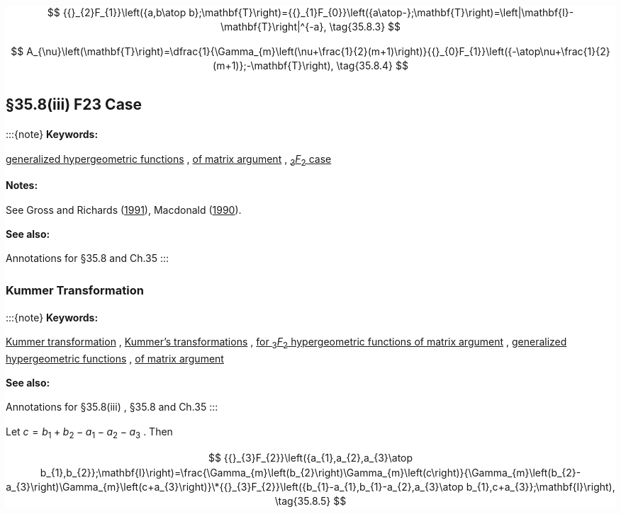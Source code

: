 
<a id="E3"></a>
$$
{{}_{2}F_{1}}\left({a,b\atop b};\mathbf{T}\right)={{}_{1}F_{0}}\left({a\atop-};\mathbf{T}\right)=\left|\mathbf{I}-\mathbf{T}\right|^{-a}, \tag{35.8.3}
$$


<a id="E4"></a>
$$
A_{\nu}\left(\mathbf{T}\right)=\dfrac{1}{\Gamma_{m}\left(\nu+\frac{1}{2}(m+1)\right)}{{}_{0}F_{1}}\left({-\atop\nu+\frac{1}{2}(m+1)};-\mathbf{T}\right), \tag{35.8.4}
$$


## §35.8(iii) F23 Case

:::{note}
**Keywords:**

[generalized hypergeometric functions](http://dlmf.nist.gov/search/search?q=generalized%20hypergeometric%20functions) , [of matrix argument](http://dlmf.nist.gov/search/search?q=of%20matrix%20argument) , [${{}_{3}F_{2}}$ case](http://dlmf.nist.gov/search/search?q=threeFtwo)

**Notes:**

See Gross and Richards ([1991](./bib/G.html#bib997 "Hypergeometric functions on complex matrix space")), Macdonald ([1990](./bib/M.html#bib1517 "Hypergeometric Functions")).

**See also:**

Annotations for §35.8 and Ch.35
:::


### Kummer Transformation

:::{note}
**Keywords:**

[Kummer transformation](http://dlmf.nist.gov/search/search?q=Kummer%20transformation) , [Kummer’s transformations](http://dlmf.nist.gov/search/search?q=Kummer%20transformations) , [for ${{}_{3}F_{2}}$ hypergeometric functions of matrix argument](http://dlmf.nist.gov/search/search?q=for%203F2%20hypergeometric%20functions%20of%20matrix%20argument) , [generalized hypergeometric functions](http://dlmf.nist.gov/search/search?q=generalized%20hypergeometric%20functions) , [of matrix argument](http://dlmf.nist.gov/search/search?q=of%20matrix%20argument)

**See also:**

Annotations for §35.8(iii) , §35.8 and Ch.35
:::

Let $c=b_{1}+b_{2}-a_{1}-a_{2}-a_{3}$ . Then


<a id="E5"></a>
$$
{{}_{3}F_{2}}\left({a_{1},a_{2},a_{3}\atop b_{1},b_{2}};\mathbf{I}\right)=\frac{\Gamma_{m}\left(b_{2}\right)\Gamma_{m}\left(c\right)}{\Gamma_{m}\left(b_{2}-a_{3}\right)\Gamma_{m}\left(c+a_{3}\right)}\*{{}_{3}F_{2}}\left({b_{1}-a_{1},b_{1}-a_{2},a_{3}\atop b_{1},c+a_{3}};\mathbf{I}\right), \tag{35.8.5}
$$
